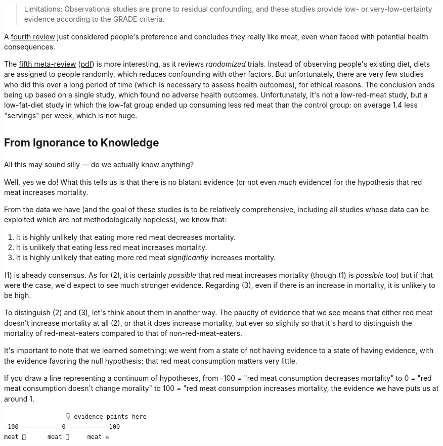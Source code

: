 

> Limitations: Observational studies are prone to residual confounding, and
> these studies provide low- or very-low-certainty evidence according to the
> GRADE criteria.

A [fourth review][rev4] just considered people's preference and concludes they
really like meat, even when faced with potential health consequences.

The [fifth meta-review][rev5] ([pdf]) is more interesting, as it reviews
*randomized* trials. Instead of observing people's existing diet, diets are
assigned to people randomly, which reduces confounding with other factors. But
unfortunately, there are very few studies who did this over a long period of
time (which is necessary to assess health outcomes), for ethical reasons. The
conclusion ends being up based on a single study, which found no adverse health
outcomes. Unfortunately, it's not a low-red-meat study, but a low-fat-diet study
in which the low-fat group ended up consuming less red meat than the control
group: on average 1.4 less "servings" per week, which is not huge.

[dietary guidelines]: https://annals.org/aim/fullarticle/2752328/unprocessed-red-meat-processed-meat-consumption-dietary-guideline-recommendations-from
[rev1]: https://annals.org/aim/fullarticle/2752320/red-processed-meat-consumption-risk-all-cause-mortality-cardiometabolic-outcomes
[rev2]: https://annals.org/aim/fullarticle/2752321/reduction-red-processed-meat-intake-cancer-mortality-incidence-systematic-review
[rev3]: https://annals.org/aim/fullarticle/2752327/patterns-red-processed-meat-consumption-risk-cardiometabolic-cancer-outcomes-systematic
[rev4]: https://annals.org/aim/fullarticle/2752323/health-related-values-preferences-regarding-meat-consumption-mixed-methods-systematic
[rev5]: https://annals.org/aim/fullarticle/2752326/effect-lower-versus-higher-red-meat-intake-cardiometabolic-cancer-outcomes
[pdf]: https://www.gwern.net/docs/longevity/2019-zeraatkar.pdf

## From Ignorance to Knowledge

All this may sound silly — do we actually know anything?

Well, yes we do! What this tells us is that there is no blatant evidence (or not
even *much* evidence) for the hypothesis that red meat increases mortality.

From the data we have (and the goal of these studies is to be relatively
comprehensive, including all studies whose data can be exploited which are not
methodologically hopeless), we know that:

1. It is highly unlikely that eating more red meat decreases mortality.
2. It is unlikely that eating less red meat increases mortality.
3. It is highly unlikely that eating more red meat *significantly* increases
   mortality.

(1) is already consensus. As for (2), it is certainly *possible* that red meat
increases mortality (though (1) is *possible* too) but if that were the case,
we'd expect to see much stronger evidence. Regarding (3), even if there is an
increase in mortality, it is unlikely to be high.

To distinguish (2) and (3), let's think about them in another way. The paucity
of evidence that we see means that either red meat doesn't increase mortality at
all (2), or that it does increase mortality, but ever so slightly so that it's
hard to distinguish the mortality of red-meat-eaters compared to that of
non-red-meat-eaters.

It's important to note that we learned something: we went from a state of not
having evidence to a state of having evidence, with the evidence favoring the
null hypothesis: that red meat consumption matters very little.

If you draw a line representing a continuum of hypotheses, from -100 = "red meat
consumption decreases mortality" to 0 = "red meat consumption doesn't change
morality" to 100 = "red meat consumption increases mortality, the evidence we
have puts us at around 1.

```
                 👇 evidence points here
-100 ---------- 0 ---------- 100
meat 👼      meat 🤷     meat ☠️
```


[conf1]: https://slatestarcodex.com/2014/04/26/stop-confounding-yourself-stop-confounding-yourself/
[conf2]: https://slatestarcodex.com/2019/06/24/you-need-more-confounders/
[LessWrong]: https://www.lesswrong.com/posts/mnS2WYLCGJP2kQkRn/absence-of-evidence-is-evidence-of-absence
[correlation]: https://en.wikipedia.org/wiki/Correlation_does_not_imply_causation
[hsph]: https://www.hsph.harvard.edu/nutritionsource/2019/09/30/flawed-guidelines-red-processed-meat/
[reaction]: https://old.reddit.com/r/gwern/comments/dbw577/effect_of_lower_versus_higher_red_meat_intake_on/f266lfq/
[gwern]: https://www.gwern.net/
[hmed]: https://www.health.harvard.edu/staying-healthy/red-meat-tmao-and-your-heart
[edito]: https://jamanetwork.com/journals/jama/article-abstract/2734678
[pretty solid research]: https://academic.oup.com/eurheartj/article-abstract/40/7/583/5232723
[tmao-crossfire]: https://www.sciencedirect.com/science/article/abs/pii/S1043276016301448
[tmao-fooled]: https://lesslikely.com/nutrition/tmao-mendelian-randomization/
